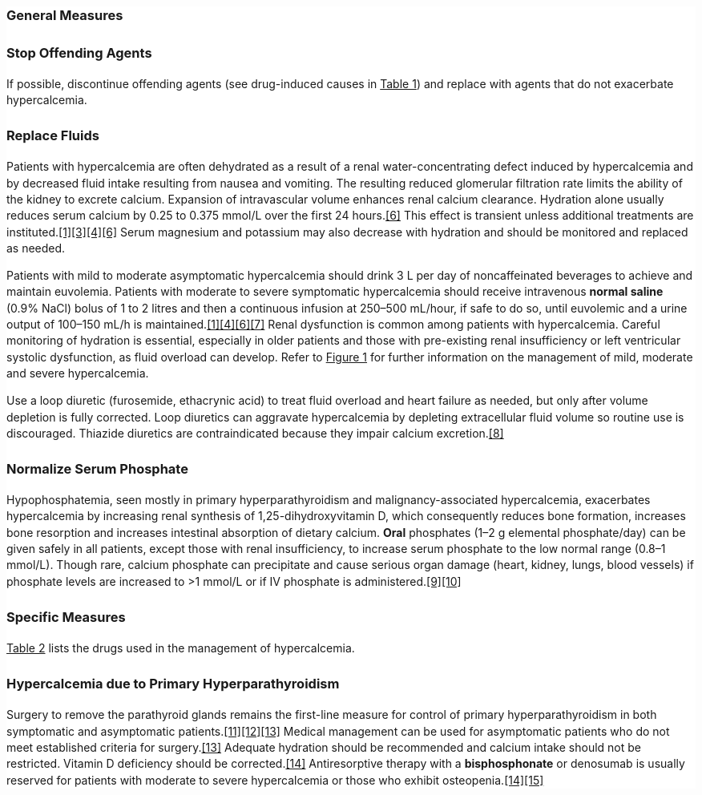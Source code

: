 ### General Measures

### Stop Offending Agents

If possible, discontinue offending agents (see drug-induced causes in [Table 1](#table-11232-1F727962)) and replace with agents that do not exacerbate hypercalcemia.

### Replace Fluids

Patients with hypercalcemia are often dehydrated as a result of a renal water-concentrating defect induced by hypercalcemia and by decreased fluid intake resulting from nausea and vomiting. The resulting reduced glomerular filtration rate limits the ability of the kidney to excrete calcium. Expansion of intravascular volume enhances renal calcium clearance. Hydration alone usually reduces serum calcium by 0.25 to 0.375 mmol/L over the first 24 hours.​[[6]](#c0086n00033) This effect is transient unless additional treatments are instituted.​[[1]](#c0086n00125)​[[3]](#c0086n00029)​[[4]](#c0086n00030)​[[6]](#c0086n00033) Serum magnesium and potassium may also decrease with hydration and should be monitored and replaced as needed.

Patients with mild to moderate asymptomatic hypercalcemia should drink 3 L per day of noncaffeinated beverages to achieve and maintain euvolemia. Patients with moderate to severe symptomatic hypercalcemia should receive intravenous **normal saline** (0.9% NaCl) bolus of 1 to 2 litres and then a continuous infusion at 250–500 mL/hour, if safe to do so, until euvolemic and a urine output of 100–150 mL/h is maintained.​[[1]](#c0086n00125)​[[4]](#c0086n00030)​[[6]](#c0086n00033)​[[7]](#c0086n00044) Renal dysfunction is common among patients with hypercalcemia. Careful monitoring of hydration is essential, especially in older patients and those with pre-existing renal insufficiency or left ventricular systolic dysfunction, as fluid overload can develop. Refer to [Figure 1](#c0086n00003) for further information on the management of mild, moderate and severe hypercalcemia.

Use a loop diuretic (furosemide, ethacrynic acid) to treat fluid overload and heart failure as needed, but only after volume depletion is fully corrected. Loop diuretics can aggravate hypercalcemia by depleting extracellular fluid volume so routine use is discouraged. Thiazide diuretics are contraindicated because they impair calcium excretion.​[[8]](#c0086n00142)

### Normalize Serum Phosphate

Hypophosphatemia, seen mostly in primary hyperparathyroidism and malignancy-associated hypercalcemia, exacerbates hypercalcemia by increasing renal synthesis of 1,25-dihydroxyvitamin D, which consequently reduces bone formation, increases bone resorption and increases intestinal absorption of dietary calcium. **Oral** phosphates (1–2 g elemental phosphate/day) can be given safely in all patients, except those with renal insufficiency, to increase serum phosphate to the low normal range (0.8–1 mmol/L). Though rare, calcium phosphate can precipitate and cause serious organ damage (heart, kidney, lungs, blood vessels) if phosphate levels are increased to >1 mmol/L or if IV phosphate is administered.​[[9]](#c0086n00032)​[[10]](#c0086n00128)

### Specific Measures

[Table 2](#c0086n00027) lists the drugs used in the management of hypercalcemia.

### Hypercalcemia due to Primary Hyperparathyroidism

Surgery to remove the parathyroid glands remains the first-line measure for control of primary hyperparathyroidism in both symptomatic and asymptomatic patients.​[[11]](#c0086n00036)​[[12]](#c0086n00134)​[[13]](#c0086n00135) Medical management can be used for asymptomatic patients who do not meet established criteria for surgery.​[[13]](#c0086n00135) Adequate hydration should be recommended and calcium intake should not be restricted. Vitamin D deficiency should be corrected.​[[14]](#c0086n00148) Antiresorptive therapy with a **bisphosphonate** or denosumab is usually reserved for patients with moderate to severe hypercalcemia or those who exhibit osteopenia.​[[14]](#c0086n00148)​[[15]](#c0086n00136)
